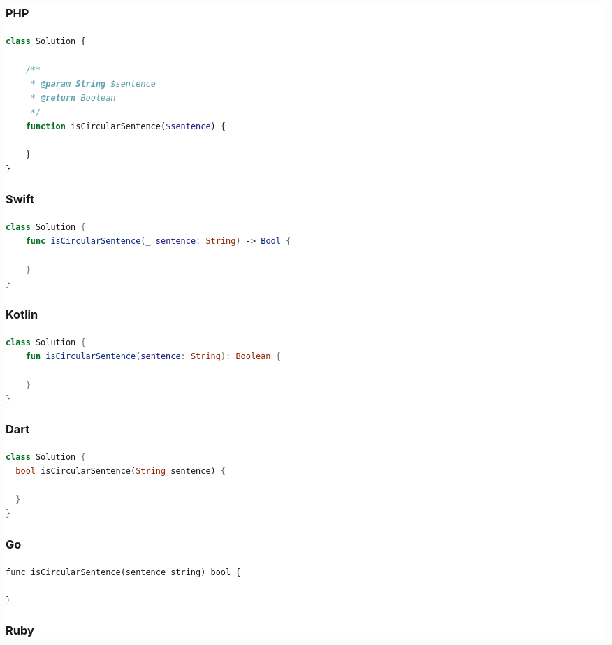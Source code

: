 ### PHP

```php
class Solution {

    /**
     * @param String $sentence
     * @return Boolean
     */
    function isCircularSentence($sentence) {
        
    }
}
```

### Swift

```swift
class Solution {
    func isCircularSentence(_ sentence: String) -> Bool {
        
    }
}
```

### Kotlin

```kotlin
class Solution {
    fun isCircularSentence(sentence: String): Boolean {
        
    }
}
```

### Dart

```dart
class Solution {
  bool isCircularSentence(String sentence) {
    
  }
}
```

### Go

```golang
func isCircularSentence(sentence string) bool {
    
}
```

### Ruby
